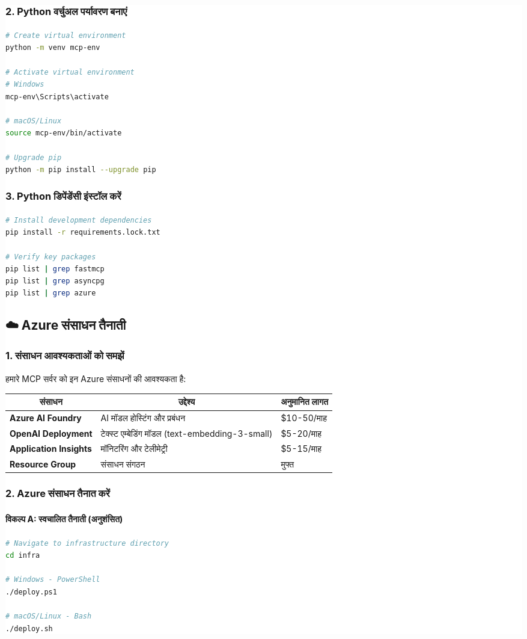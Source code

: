 
### 2. Python वर्चुअल पर्यावरण बनाएं

```bash
# Create virtual environment
python -m venv mcp-env

# Activate virtual environment
# Windows
mcp-env\Scripts\activate

# macOS/Linux
source mcp-env/bin/activate

# Upgrade pip
python -m pip install --upgrade pip
```
  

### 3. Python डिपेंडेंसी इंस्टॉल करें

```bash
# Install development dependencies
pip install -r requirements.lock.txt

# Verify key packages
pip list | grep fastmcp
pip list | grep asyncpg
pip list | grep azure
```
  

## ☁️ Azure संसाधन तैनाती

### 1. संसाधन आवश्यकताओं को समझें

हमारे MCP सर्वर को इन Azure संसाधनों की आवश्यकता है:

| **संसाधन** | **उद्देश्य** | **अनुमानित लागत** |  
|------------|--------------|-------------------|  
| **Azure AI Foundry** | AI मॉडल होस्टिंग और प्रबंधन | $10-50/माह |  
| **OpenAI Deployment** | टेक्स्ट एम्बेडिंग मॉडल (text-embedding-3-small) | $5-20/माह |  
| **Application Insights** | मॉनिटरिंग और टेलीमेट्री | $5-15/माह |  
| **Resource Group** | संसाधन संगठन | मुफ्त |  

### 2. Azure संसाधन तैनात करें

#### विकल्प A: स्वचालित तैनाती (अनुशंसित)

```bash
# Navigate to infrastructure directory
cd infra

# Windows - PowerShell
./deploy.ps1

# macOS/Linux - Bash
./deploy.sh
```
  